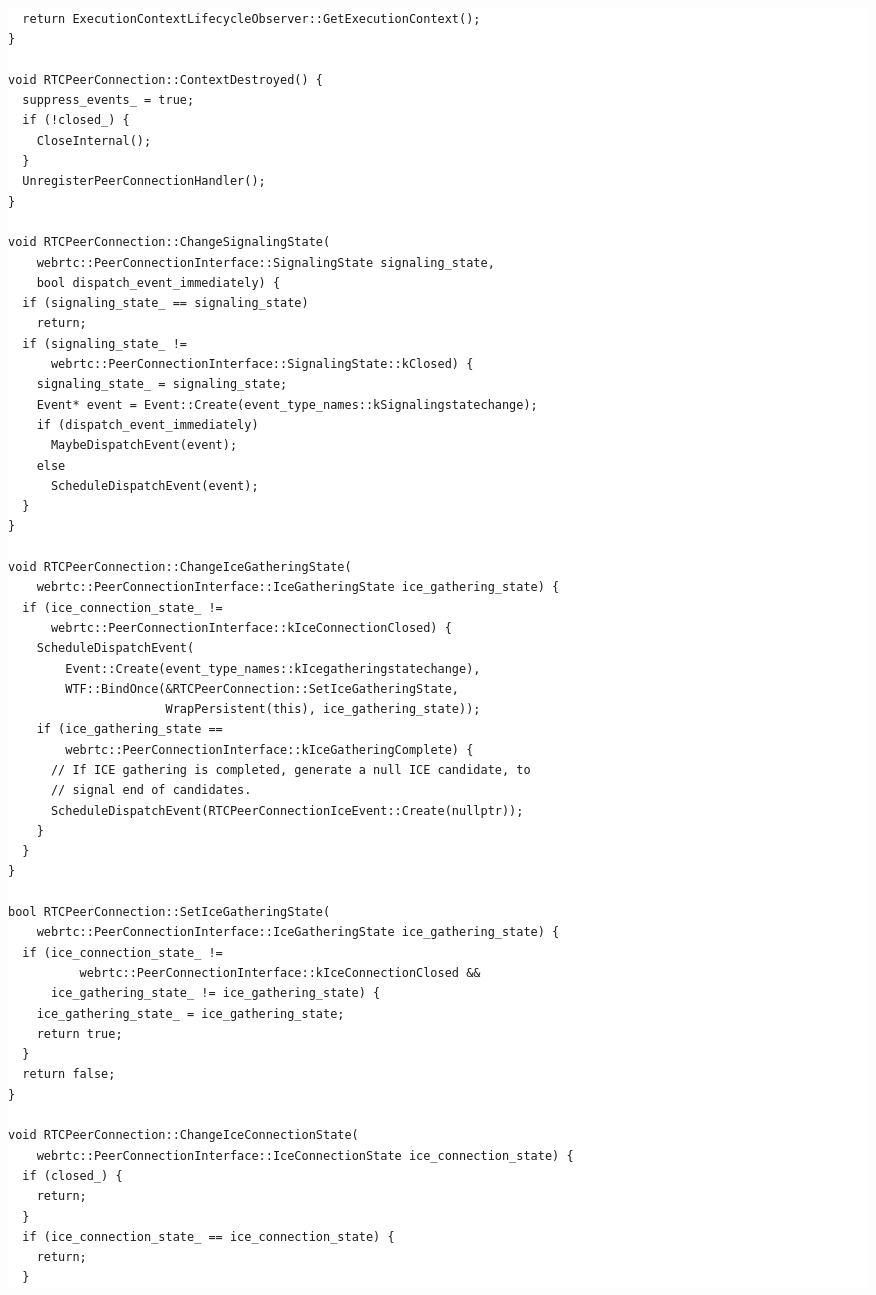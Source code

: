 ```
  return ExecutionContextLifecycleObserver::GetExecutionContext();
}

void RTCPeerConnection::ContextDestroyed() {
  suppress_events_ = true;
  if (!closed_) {
    CloseInternal();
  }
  UnregisterPeerConnectionHandler();
}

void RTCPeerConnection::ChangeSignalingState(
    webrtc::PeerConnectionInterface::SignalingState signaling_state,
    bool dispatch_event_immediately) {
  if (signaling_state_ == signaling_state)
    return;
  if (signaling_state_ !=
      webrtc::PeerConnectionInterface::SignalingState::kClosed) {
    signaling_state_ = signaling_state;
    Event* event = Event::Create(event_type_names::kSignalingstatechange);
    if (dispatch_event_immediately)
      MaybeDispatchEvent(event);
    else
      ScheduleDispatchEvent(event);
  }
}

void RTCPeerConnection::ChangeIceGatheringState(
    webrtc::PeerConnectionInterface::IceGatheringState ice_gathering_state) {
  if (ice_connection_state_ !=
      webrtc::PeerConnectionInterface::kIceConnectionClosed) {
    ScheduleDispatchEvent(
        Event::Create(event_type_names::kIcegatheringstatechange),
        WTF::BindOnce(&RTCPeerConnection::SetIceGatheringState,
                      WrapPersistent(this), ice_gathering_state));
    if (ice_gathering_state ==
        webrtc::PeerConnectionInterface::kIceGatheringComplete) {
      // If ICE gathering is completed, generate a null ICE candidate, to
      // signal end of candidates.
      ScheduleDispatchEvent(RTCPeerConnectionIceEvent::Create(nullptr));
    }
  }
}

bool RTCPeerConnection::SetIceGatheringState(
    webrtc::PeerConnectionInterface::IceGatheringState ice_gathering_state) {
  if (ice_connection_state_ !=
          webrtc::PeerConnectionInterface::kIceConnectionClosed &&
      ice_gathering_state_ != ice_gathering_state) {
    ice_gathering_state_ = ice_gathering_state;
    return true;
  }
  return false;
}

void RTCPeerConnection::ChangeIceConnectionState(
    webrtc::PeerConnectionInterface::IceConnectionState ice_connection_state) {
  if (closed_) {
    return;
  }
  if (ice_connection_state_ == ice_connection_state) {
    return;
  }
```